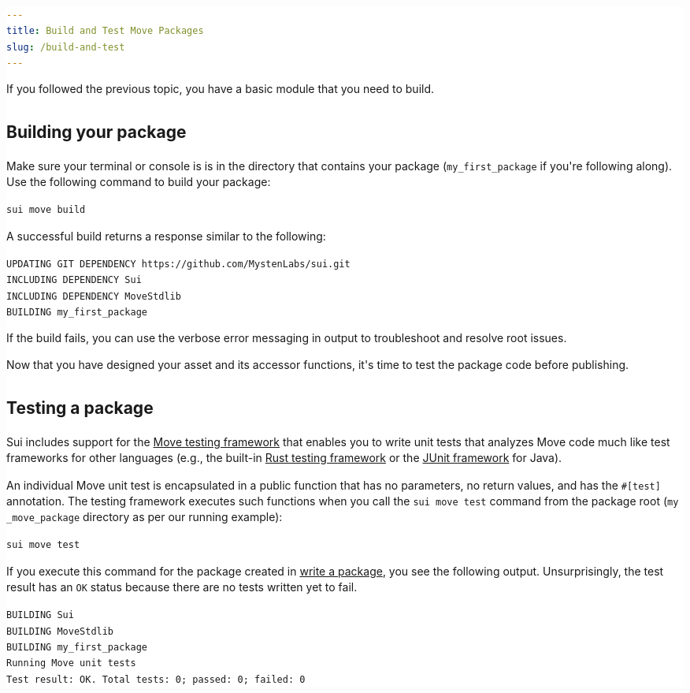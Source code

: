 ```yaml
---
title: Build and Test Move Packages
slug: /build-and-test
---
```


If you followed the previous topic, you have a basic module that you need to build.

## Building your package

Make sure your terminal or console is is in the directory that contains your package (`my_first_package` if you're following along). Use the following command to build your package:

```shell
sui move build
```

A successful build returns a response similar to the following:

```shell
UPDATING GIT DEPENDENCY https://github.com/MystenLabs/sui.git
INCLUDING DEPENDENCY Sui
INCLUDING DEPENDENCY MoveStdlib
BUILDING my_first_package
```

If the build fails, you can use the verbose error messaging in output to troubleshoot and resolve root issues.

Now that you have designed your asset and its accessor functions, it's time to test the package code before publishing.

## Testing a package

Sui includes support for the [Move testing framework](https://github.com/move-language/move/blob/main/language/documentation/book/src/unit-testing.md) that enables you to write unit tests that analyzes Move code much like test frameworks for other languages (e.g., the built-in [Rust testing framework](https://doc.rust-lang.org/rust-by-example/testing/unit_testing.html) or the [JUnit framework](https://junit.org/) for Java).

An individual Move unit test is encapsulated in a public function that has no parameters, no return values, and has the `#[test]` annotation. The testing framework executes such functions when you call the `sui move test` command from the package root (`my_move_package` directory as per our running example):

```shell
sui move test
```

If you execute this command for the package created in [write a package](write-package.md), you see the following output. Unsurprisingly, the test result has an `OK` status because there are no tests written yet to fail.

```shell
BUILDING Sui
BUILDING MoveStdlib
BUILDING my_first_package
Running Move unit tests
Test result: OK. Total tests: 0; passed: 0; failed: 0
```
